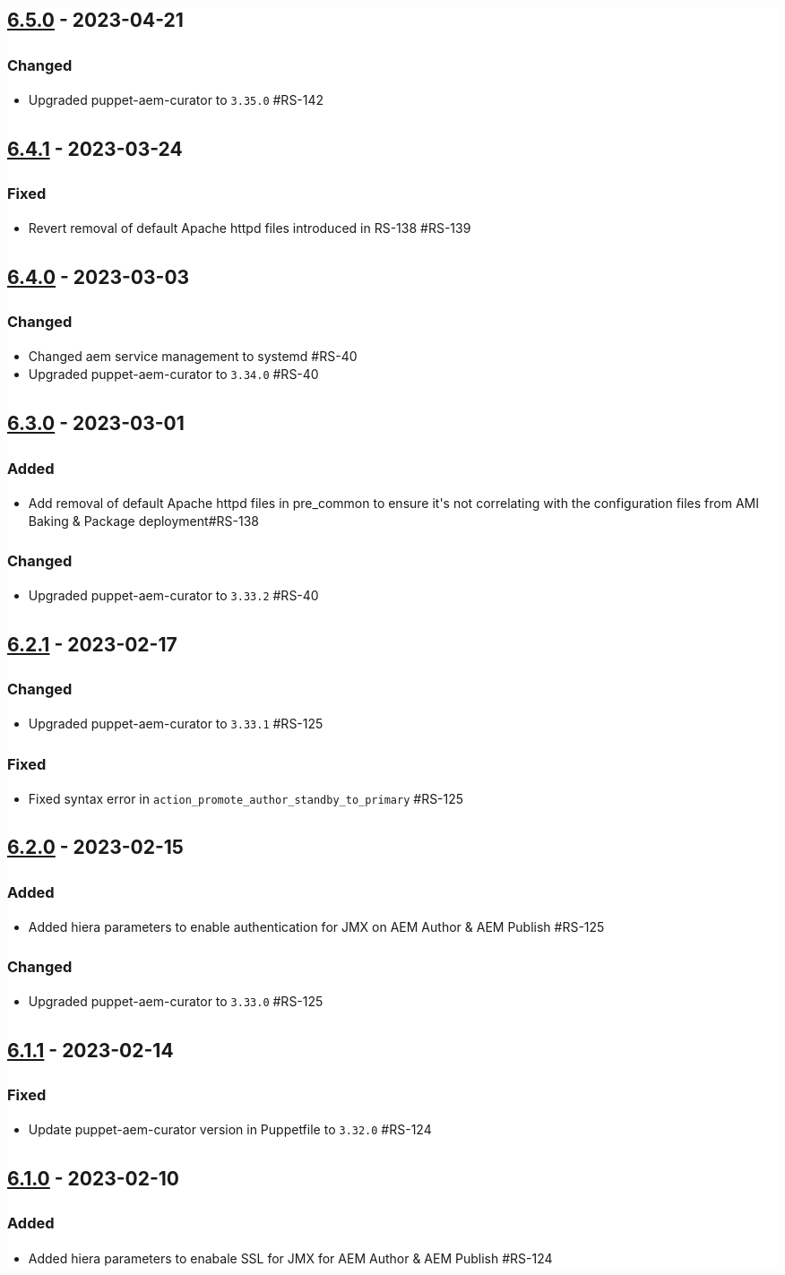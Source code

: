 ## [6.5.0] - 2023-04-21
### Changed
- Upgraded puppet-aem-curator to `3.35.0` #RS-142

## [6.4.1] - 2023-03-24
### Fixed
- Revert removal of default Apache httpd files introduced in RS-138 #RS-139

## [6.4.0] - 2023-03-03
### Changed
- Changed aem service management to systemd #RS-40
- Upgraded puppet-aem-curator to `3.34.0` #RS-40

## [6.3.0] - 2023-03-01
### Added
- Add removal of default Apache httpd files in pre_common to ensure it's not correlating with the configuration files from AMI Baking & Package deployment#RS-138

### Changed
- Upgraded puppet-aem-curator to `3.33.2` #RS-40

## [6.2.1] - 2023-02-17
### Changed
- Upgraded puppet-aem-curator to `3.33.1` #RS-125

### Fixed
- Fixed syntax error in `action_promote_author_standby_to_primary` #RS-125

## [6.2.0] - 2023-02-15
### Added
- Added hiera parameters to enable authentication for JMX on AEM Author & AEM Publish  #RS-125

### Changed
- Upgraded puppet-aem-curator to `3.33.0` #RS-125

## [6.1.1] - 2023-02-14
### Fixed
- Update puppet-aem-curator version in Puppetfile to `3.32.0` #RS-124

## [6.1.0] - 2023-02-10
### Added
- Added hiera parameters to enabale SSL for JMX for AEM Author & AEM Publish  #RS-124


[#45]: https://github.com/shinesolutions/aem-aws-stack-provisioner/issues/45
[#47]: https://github.com/shinesolutions/aem-aws-stack-provisioner/issues/47
[#58]: https://github.com/shinesolutions/aem-aws-stack-provisioner/issues/58
[#59]: https://github.com/shinesolutions/aem-aws-stack-provisioner/issues/59
[#64]: https://github.com/shinesolutions/aem-aws-stack-provisioner/issues/64
[#70]: https://github.com/shinesolutions/aem-aws-stack-provisioner/issues/70
[#82]: https://github.com/shinesolutions/aem-aws-stack-provisioner/issues/82
[#113]: https://github.com/shinesolutions/aem-aws-stack-provisioner/issues/113
[#121]: https://github.com/shinesolutions/aem-aws-stack-provisioner/issues/121
[#122]: https://github.com/shinesolutions/aem-aws-stack-provisioner/issues/122
[#153]: https://github.com/shinesolutions/aem-aws-stack-provisioner/issues/153
[#155]: https://github.com/shinesolutions/aem-aws-stack-provisioner/issues/155
[#171]: https://github.com/shinesolutions/aem-aws-stack-provisioner/issues/171
[#178]: https://github.com/shinesolutions/aem-aws-stack-provisioner/issues/178
[#194]: https://github.com/shinesolutions/aem-aws-stack-provisioner/issues/194
[#196]: https://github.com/shinesolutions/aem-aws-stack-provisioner/issues/196
[#205]: https://github.com/shinesolutions/aem-aws-stack-provisioner/issues/205
[#212]: https://github.com/shinesolutions/aem-aws-stack-provisioner/issues/212
[#220]: https://github.com/shinesolutions/aem-aws-stack-provisioner/issues/220
[#225]: https://github.com/shinesolutions/aem-aws-stack-provisioner/issues/225
[#236]: https://github.com/shinesolutions/aem-aws-stack-provisioner/issues/236
[Unreleased]: https://github.com/shinesolutions/aem-aws-stack-provisioner/compare/7.2.0...HEAD
[7.2.0]: https://github.com/shinesolutions/aem-aws-stack-provisioner/compare/7.1.1...7.2.0
[7.1.1]: https://github.com/shinesolutions/aem-aws-stack-provisioner/compare/7.1.1...7.1.1
[7.1.1]: https://github.com/shinesolutions/aem-aws-stack-provisioner/compare/7.1.0...7.1.1
[7.1.0]: https://github.com/shinesolutions/aem-aws-stack-provisioner/compare/7.0.4...7.1.0
[7.0.4]: https://github.com/shinesolutions/aem-aws-stack-provisioner/compare/7.0.3...7.0.4
[7.0.3]: https://github.com/shinesolutions/aem-aws-stack-provisioner/compare/7.0.2...7.0.3
[7.0.2]: https://github.com/shinesolutions/aem-aws-stack-provisioner/compare/7.0.1...7.0.2
[7.0.1]: https://github.com/shinesolutions/aem-aws-stack-provisioner/compare/7.0.0...7.0.1
[7.0.0]: https://github.com/shinesolutions/aem-aws-stack-provisioner/compare/6.9.0...7.0.0
[6.9.0]: https://github.com/shinesolutions/aem-aws-stack-provisioner/compare/6.8.1...6.9.0
[6.8.1]: https://github.com/shinesolutions/aem-aws-stack-provisioner/compare/6.8.0...6.8.1
[6.8.0]: https://github.com/shinesolutions/aem-aws-stack-provisioner/compare/6.7.0...6.8.0
[6.7.0]: https://github.com/shinesolutions/aem-aws-stack-provisioner/compare/6.6.0...6.7.0
[6.6.0]: https://github.com/shinesolutions/aem-aws-stack-provisioner/compare/6.5.1...6.6.0
[6.5.1]: https://github.com/shinesolutions/aem-aws-stack-provisioner/compare/6.5.0...6.5.1
[6.5.0]: https://github.com/shinesolutions/aem-aws-stack-provisioner/compare/6.4.1...6.5.0
[6.4.1]: https://github.com/shinesolutions/aem-aws-stack-provisioner/compare/6.4.0...6.4.1
[6.4.0]: https://github.com/shinesolutions/aem-aws-stack-provisioner/compare/6.3.0...6.4.0
[6.3.0]: https://github.com/shinesolutions/aem-aws-stack-provisioner/compare/6.2.1...6.3.0
[6.2.1]: https://github.com/shinesolutions/aem-aws-stack-provisioner/compare/6.2.0...6.2.1
[6.2.0]: https://github.com/shinesolutions/aem-aws-stack-provisioner/compare/6.1.1...6.2.0
[6.1.1]: https://github.com/shinesolutions/aem-aws-stack-provisioner/compare/6.1.0...6.1.1
[6.1.0]: https://github.com/shinesolutions/aem-aws-stack-provisioner/compare/6.0.0...6.1.0
[6.0.0]: https://github.com/shinesolutions/aem-aws-stack-provisioner/compare/5.11.0...6.0.0
[5.11.0]: https://github.com/shinesolutions/aem-aws-stack-provisioner/compare/5.10.0...5.11.0
[5.10.0]: https://github.com/shinesolutions/aem-aws-stack-provisioner/compare/5.9.3...5.10.0
[5.9.3]: https://github.com/shinesolutions/aem-aws-stack-provisioner/compare/5.9.2...5.9.3
[5.9.2]: https://github.com/shinesolutions/aem-aws-stack-provisioner/compare/5.9.1...5.9.2
[5.9.1]: https://github.com/shinesolutions/aem-aws-stack-provisioner/compare/5.9.0...5.9.1
[5.9.0]: https://github.com/shinesolutions/aem-aws-stack-provisioner/compare/5.8.2...5.9.0
[5.8.2]: https://github.com/shinesolutions/aem-aws-stack-provisioner/compare/5.8.1...5.8.2
[5.8.1]: https://github.com/shinesolutions/aem-aws-stack-provisioner/compare/5.8.0...5.8.1
[5.8.0]: https://github.com/shinesolutions/aem-aws-stack-provisioner/compare/5.7.0...5.8.0
[5.7.0]: https://github.com/shinesolutions/aem-aws-stack-provisioner/compare/5.6.0...5.7.0
[5.6.0]: https://github.com/shinesolutions/aem-aws-stack-provisioner/compare/5.5.1...5.6.0
[5.5.1]: https://github.com/shinesolutions/aem-aws-stack-provisioner/compare/5.5.0...5.5.1
[5.5.0]: https://github.com/shinesolutions/aem-aws-stack-provisioner/compare/5.4.0...5.5.0
[5.4.0]: https://github.com/shinesolutions/aem-aws-stack-provisioner/compare/5.3.0...5.4.0
[5.3.0]: https://github.com/shinesolutions/aem-aws-stack-provisioner/compare/5.2.0...5.3.0
[5.2.0]: https://github.com/shinesolutions/aem-aws-stack-provisioner/compare/5.1.0...5.2.0
[5.1.0]: https://github.com/shinesolutions/aem-aws-stack-provisioner/compare/5.0.0...5.1.0
[5.0.0]: https://github.com/shinesolutions/aem-aws-stack-provisioner/compare/4.38.0...5.0.0
[4.38.0]: https://github.com/shinesolutions/aem-aws-stack-provisioner/compare/4.37.0...4.38.0
[4.37.0]: https://github.com/shinesolutions/aem-aws-stack-provisioner/compare/4.36.2...4.37.0
[4.36.2]: https://github.com/shinesolutions/aem-aws-stack-provisioner/compare/4.36.1...4.36.2
[4.36.1]: https://github.com/shinesolutions/aem-aws-stack-provisioner/compare/4.36.0...4.36.1
[4.36.0]: https://github.com/shinesolutions/aem-aws-stack-provisioner/compare/4.35.0...4.36.0
[4.35.0]: https://github.com/shinesolutions/aem-aws-stack-provisioner/compare/4.34.0...4.35.0
[4.34.0]: https://github.com/shinesolutions/aem-aws-stack-provisioner/compare/4.33.0...4.34.0
[4.33.0]: https://github.com/shinesolutions/aem-aws-stack-provisioner/compare/4.32.0...4.33.0
[4.32.0]: https://github.com/shinesolutions/aem-aws-stack-provisioner/compare/4.31.0...4.32.0
[4.31.0]: https://github.com/shinesolutions/aem-aws-stack-provisioner/compare/4.29.0...4.31.0
[4.29.0]: https://github.com/shinesolutions/aem-aws-stack-provisioner/compare/4.28.0...4.29.0
[4.28.0]: https://github.com/shinesolutions/aem-aws-stack-provisioner/compare/4.27.0...4.28.0
[4.27.0]: https://github.com/shinesolutions/aem-aws-stack-provisioner/compare/4.26.0...4.27.0
[4.26.0]: https://github.com/shinesolutions/aem-aws-stack-provisioner/compare/4.25.0...4.26.0
[4.25.0]: https://github.com/shinesolutions/aem-aws-stack-provisioner/compare/4.24.0...4.25.0
[4.24.0]: https://github.com/shinesolutions/aem-aws-stack-provisioner/compare/4.23.0...4.24.0
[4.23.0]: https://github.com/shinesolutions/aem-aws-stack-provisioner/compare/4.22.0...4.23.0
[4.22.0]: https://github.com/shinesolutions/aem-aws-stack-provisioner/compare/4.21.0...4.22.0
[4.21.0]: https://github.com/shinesolutions/aem-aws-stack-provisioner/compare/4.20.1...4.21.0
[4.20.1]: https://github.com/shinesolutions/aem-aws-stack-provisioner/compare/4.20.0...4.20.1
[4.20.0]: https://github.com/shinesolutions/aem-aws-stack-provisioner/compare/4.19.0...4.20.0
[4.19.0]: https://github.com/shinesolutions/aem-aws-stack-provisioner/compare/4.18.0...4.19.0
[4.18.0]: https://github.com/shinesolutions/aem-aws-stack-provisioner/compare/4.17.0...4.18.0
[4.17.0]: https://github.com/shinesolutions/aem-aws-stack-provisioner/compare/4.16.0...4.17.0
[4.16.0]: https://github.com/shinesolutions/aem-aws-stack-provisioner/compare/4.15.0...4.16.0
[4.15.0]: https://github.com/shinesolutions/aem-aws-stack-provisioner/compare/4.14.0...4.15.0
[4.14.0]: https://github.com/shinesolutions/aem-aws-stack-provisioner/compare/4.13.0...4.14.0
[4.13.0]: https://github.com/shinesolutions/aem-aws-stack-provisioner/compare/4.12.0...4.13.0
[4.12.0]: https://github.com/shinesolutions/aem-aws-stack-provisioner/compare/4.11.0...4.12.0
[4.11.0]: https://github.com/shinesolutions/aem-aws-stack-provisioner/compare/4.10.0...4.11.0
[4.10.0]: https://github.com/shinesolutions/aem-aws-stack-provisioner/compare/4.9.0...4.10.0
[4.9.0]: https://github.com/shinesolutions/aem-aws-stack-provisioner/compare/4.8.0...4.9.0
[4.8.0]: https://github.com/shinesolutions/aem-aws-stack-provisioner/compare/4.7.0...4.8.0
[4.7.0]: https://github.com/shinesolutions/aem-aws-stack-provisioner/compare/4.6.0...4.7.0
[4.6.0]: https://github.com/shinesolutions/aem-aws-stack-provisioner/compare/4.5.0...4.6.0
[4.5.0]: https://github.com/shinesolutions/aem-aws-stack-provisioner/compare/4.3.0...4.5.0
[4.3.0]: https://github.com/shinesolutions/aem-aws-stack-provisioner/compare/4.2.0...4.3.0
[4.2.0]: https://github.com/shinesolutions/aem-aws-stack-provisioner/compare/4.1.0...4.2.0
[4.1.0]: https://github.com/shinesolutions/aem-aws-stack-provisioner/compare/4.0.0...4.1.0
[4.0.0]: https://github.com/shinesolutions/aem-aws-stack-provisioner/compare/3.18.0...4.0.0
[3.18.0]: https://github.com/shinesolutions/aem-aws-stack-provisioner/compare/3.17.0...3.18.0
[3.17.0]: https://github.com/shinesolutions/aem-aws-stack-provisioner/compare/3.16.0...3.17.0
[3.16.0]: https://github.com/shinesolutions/aem-aws-stack-provisioner/compare/3.15.0...3.16.0
[3.15.0]: https://github.com/shinesolutions/aem-aws-stack-provisioner/compare/3.14.0...3.15.0
[3.14.0]: https://github.com/shinesolutions/aem-aws-stack-provisioner/compare/3.13.0...3.14.0
[3.13.0]: https://github.com/shinesolutions/aem-aws-stack-provisioner/compare/3.12.1...3.13.0
[3.12.1]: https://github.com/shinesolutions/aem-aws-stack-provisioner/compare/3.12.0...3.12.1
[3.12.0]: https://github.com/shinesolutions/aem-aws-stack-provisioner/compare/3.11.0...3.12.0
[3.11.0]: https://github.com/shinesolutions/aem-aws-stack-provisioner/compare/3.10.0...3.11.0
[3.10.0]: https://github.com/shinesolutions/aem-aws-stack-provisioner/compare/3.9.0...3.10.0
[3.9.0]: https://github.com/shinesolutions/aem-aws-stack-provisioner/compare/3.8.0...3.9.0
[3.8.0]: https://github.com/shinesolutions/aem-aws-stack-provisioner/compare/3.7.0...3.8.0
[3.7.0]: https://github.com/shinesolutions/aem-aws-stack-provisioner/compare/3.6.0...3.7.0
[3.6.0]: https://github.com/shinesolutions/aem-aws-stack-provisioner/compare/3.5.0...3.6.0
[3.5.0]: https://github.com/shinesolutions/aem-aws-stack-provisioner/compare/3.4.0...3.5.0
[3.4.0]: https://github.com/shinesolutions/aem-aws-stack-provisioner/compare/3.3.1...3.4.0
[3.3.1]: https://github.com/shinesolutions/aem-aws-stack-provisioner/compare/3.3.0...3.3.1
[3.3.0]: https://github.com/shinesolutions/aem-aws-stack-provisioner/compare/3.2.0...3.3.0
[3.2.0]: https://github.com/shinesolutions/aem-aws-stack-provisioner/compare/3.1.2...3.2.0
[3.1.2]: https://github.com/shinesolutions/aem-aws-stack-provisioner/compare/3.1.1...3.1.2
[3.1.1]: https://github.com/shinesolutions/aem-aws-stack-provisioner/compare/3.1.0...3.1.1
[3.1.0]: https://github.com/shinesolutions/aem-aws-stack-provisioner/compare/3.0.2...3.1.0
[3.0.2]: https://github.com/shinesolutions/aem-aws-stack-provisioner/compare/3.0.1...3.0.2
[3.0.1]: https://github.com/shinesolutions/aem-aws-stack-provisioner/compare/3.0.0...3.0.1
[3.0.0]: https://github.com/shinesolutions/aem-aws-stack-provisioner/compare/2.6.1...3.0.0
[2.6.1]: https://github.com/shinesolutions/aem-aws-stack-provisioner/compare/2.6.0...2.6.1
[2.6.0]: https://github.com/shinesolutions/aem-aws-stack-provisioner/compare/2.5.2...2.6.0
[2.5.2]: https://github.com/shinesolutions/aem-aws-stack-provisioner/compare/2.5.1...2.5.2
[2.5.1]: https://github.com/shinesolutions/aem-aws-stack-provisioner/compare/2.5.0...2.5.1
[2.5.0]: https://github.com/shinesolutions/aem-aws-stack-provisioner/compare/2.4.18...2.5.0
[2.4.18]: https://github.com/shinesolutions/aem-aws-stack-provisioner/compare/2.4.17...2.4.18
[2.4.17]: https://github.com/shinesolutions/aem-aws-stack-provisioner/compare/2.4.16...2.4.17
[2.4.16]: https://github.com/shinesolutions/aem-aws-stack-provisioner/compare/2.4.15...2.4.16
[2.4.15]: https://github.com/shinesolutions/aem-aws-stack-provisioner/compare/2.4.14...2.4.15
[2.4.14]: https://github.com/shinesolutions/aem-aws-stack-provisioner/compare/2.4.13...2.4.14
[2.4.13]: https://github.com/shinesolutions/aem-aws-stack-provisioner/compare/2.4.12...2.4.13
[2.4.12]: https://github.com/shinesolutions/aem-aws-stack-provisioner/compare/2.4.11...2.4.12
[2.4.11]: https://github.com/shinesolutions/aem-aws-stack-provisioner/compare/2.4.10...2.4.11
[2.4.10]: https://github.com/shinesolutions/aem-aws-stack-provisioner/compare/2.4.9...2.4.10
[2.4.9]: https://github.com/shinesolutions/aem-aws-stack-provisioner/compare/2.4.8...2.4.9
[2.4.8]: https://github.com/shinesolutions/aem-aws-stack-provisioner/compare/2.4.7...2.4.8
[2.4.7]: https://github.com/shinesolutions/aem-aws-stack-provisioner/compare/2.4.6...2.4.7
[2.4.6]: https://github.com/shinesolutions/aem-aws-stack-provisioner/compare/2.4.5...2.4.6
[2.4.5]: https://github.com/shinesolutions/aem-aws-stack-provisioner/compare/2.4.4...2.4.5
[2.4.4]: https://github.com/shinesolutions/aem-aws-stack-provisioner/compare/2.4.3...2.4.4
[2.4.3]: https://github.com/shinesolutions/aem-aws-stack-provisioner/compare/2.4.2...2.4.3
[2.4.2]: https://github.com/shinesolutions/aem-aws-stack-provisioner/compare/2.4.1...2.4.2
[2.4.1]: https://github.com/shinesolutions/aem-aws-stack-provisioner/compare/2.4.0...2.4.1
[2.4.0]: https://github.com/shinesolutions/aem-aws-stack-provisioner/compare/2.3.0...2.4.0
[2.3.0]: https://github.com/shinesolutions/aem-aws-stack-provisioner/compare/2.2.1...2.3.0
[2.2.1]: https://github.com/shinesolutions/aem-aws-stack-provisioner/compare/2.2.0...2.2.1
[2.2.0]: https://github.com/shinesolutions/aem-aws-stack-provisioner/compare/2.1.0...2.2.0
[2.1.0]: https://github.com/shinesolutions/aem-aws-stack-provisioner/compare/2.0.0...2.1.0
[2.0.0]: https://github.com/shinesolutions/aem-aws-stack-provisioner/compare/1.1.2...2.0.0
[1.1.2]: https://github.com/shinesolutions/aem-aws-stack-provisioner/compare/1.1.1...1.1.2
[1.1.1]: https://github.com/shinesolutions/aem-aws-stack-provisioner/compare/1.1.0...1.1.1
[1.1.0]: https://github.com/shinesolutions/aem-aws-stack-provisioner/compare/1.0.0...1.1.0